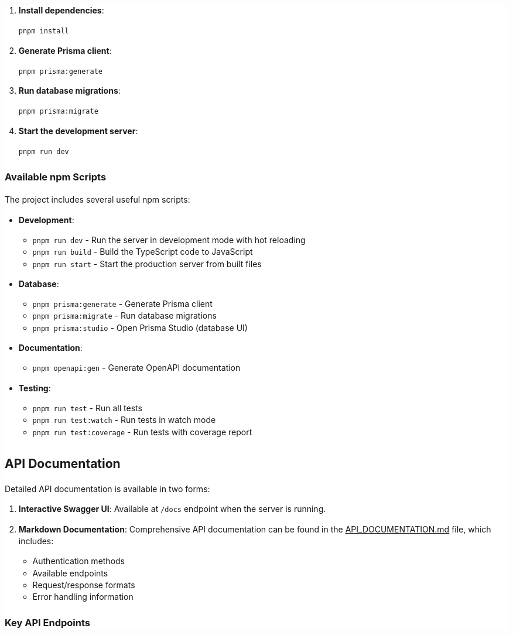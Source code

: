 1. **Install dependencies**:
   ```
   pnpm install
   ```

2. **Generate Prisma client**:
   ```
   pnpm prisma:generate
   ```

3. **Run database migrations**:
   ```
   pnpm prisma:migrate
   ```

4. **Start the development server**:
   ```
   pnpm run dev
   ```

### Available npm Scripts

The project includes several useful npm scripts:

- **Development**:
  - `pnpm run dev` - Run the server in development mode with hot reloading
  - `pnpm run build` - Build the TypeScript code to JavaScript
  - `pnpm run start` - Start the production server from built files

- **Database**:
  - `pnpm prisma:generate` - Generate Prisma client
  - `pnpm prisma:migrate` - Run database migrations
  - `pnpm prisma:studio` - Open Prisma Studio (database UI)

- **Documentation**:
  - `pnpm openapi:gen` - Generate OpenAPI documentation

- **Testing**:
  - `pnpm run test` - Run all tests
  - `pnpm run test:watch` - Run tests in watch mode
  - `pnpm run test:coverage` - Run tests with coverage report

## API Documentation

Detailed API documentation is available in two forms:

1. **Interactive Swagger UI**: Available at `/docs` endpoint when the server is running.

2. **Markdown Documentation**: Comprehensive API documentation can be found in the [API_DOCUMENTATION.md](./API_DOCUMENTATION.md) file, which includes:
   - Authentication methods
   - Available endpoints
   - Request/response formats
   - Error handling information

### Key API Endpoints
